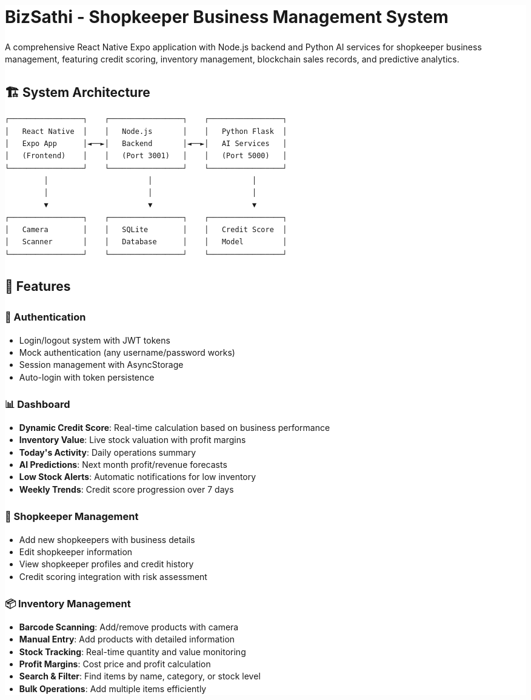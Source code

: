 # BizSathi - Shopkeeper Business Management System

A comprehensive React Native Expo application with Node.js backend and Python AI services for shopkeeper business management, featuring credit scoring, inventory management, blockchain sales records, and predictive analytics.

## 🏗️ System Architecture

```
┌─────────────────┐    ┌─────────────────┐    ┌─────────────────┐
│   React Native  │    │   Node.js       │    │   Python Flask  │
│   Expo App      │◄──►│   Backend       │◄──►│   AI Services   │
│   (Frontend)    │    │   (Port 3001)   │    │   (Port 5000)   │
└─────────────────┘    └─────────────────┘    └─────────────────┘
         │                       │                       │
         │                       │                       │
         ▼                       ▼                       ▼
┌─────────────────┐    ┌─────────────────┐    ┌─────────────────┐
│   Camera        │    │   SQLite        │    │   Credit Score  │
│   Scanner       │    │   Database      │    │   Model         │
└─────────────────┘    └─────────────────┘    └─────────────────┘
```

## 📱 Features

### 🔐 Authentication
- Login/logout system with JWT tokens
- Mock authentication (any username/password works)
- Session management with AsyncStorage
- Auto-login with token persistence

### 📊 Dashboard
- **Dynamic Credit Score**: Real-time calculation based on business performance
- **Inventory Value**: Live stock valuation with profit margins
- **Today's Activity**: Daily operations summary
- **AI Predictions**: Next month profit/revenue forecasts
- **Low Stock Alerts**: Automatic notifications for low inventory
- **Weekly Trends**: Credit score progression over 7 days

### 🏪 Shopkeeper Management
- Add new shopkeepers with business details
- Edit shopkeeper information
- View shopkeeper profiles and credit history
- Credit scoring integration with risk assessment

### 📦 Inventory Management
- **Barcode Scanning**: Add/remove products with camera
- **Manual Entry**: Add products with detailed information
- **Stock Tracking**: Real-time quantity and value monitoring
- **Profit Margins**: Cost price and profit calculation
- **Search & Filter**: Find items by name, category, or stock level
- **Bulk Operations**: Add multiple items efficiently
